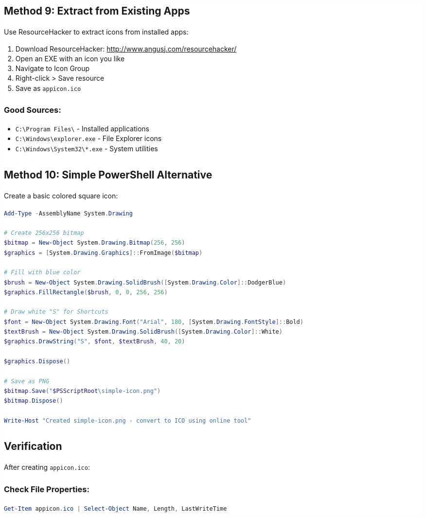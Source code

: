 ## Method 9: Extract from Existing Apps

Use ResourceHacker to extract icons from installed apps:

1. Download ResourceHacker: http://www.angusj.com/resourcehacker/
2. Open an EXE with an icon you like
3. Navigate to Icon Group
4. Right-click > Save resource
5. Save as `appicon.ico`

### Good Sources:
- `C:\Program Files\` - Installed applications
- `C:\Windows\explorer.exe` - File Explorer icons
- `C:\Windows\System32\*.exe` - System utilities

## Method 10: Simple PowerShell Alternative

Create a basic colored square icon:

```powershell
Add-Type -AssemblyName System.Drawing

# Create 256x256 bitmap
$bitmap = New-Object System.Drawing.Bitmap(256, 256)
$graphics = [System.Drawing.Graphics]::FromImage($bitmap)

# Fill with blue color
$brush = New-Object System.Drawing.SolidBrush([System.Drawing.Color]::DodgerBlue)
$graphics.FillRectangle($brush, 0, 0, 256, 256)

# Draw white "S" for Shortcuts
$font = New-Object System.Drawing.Font("Arial", 180, [System.Drawing.FontStyle]::Bold)
$textBrush = New-Object System.Drawing.SolidBrush([System.Drawing.Color]::White)
$graphics.DrawString("S", $font, $textBrush, 40, 20)

$graphics.Dispose()

# Save as PNG
$bitmap.Save("$PSScriptRoot\simple-icon.png")
$bitmap.Dispose()

Write-Host "Created simple-icon.png - convert to ICO using online tool"
```

## Verification

After creating `appicon.ico`:

### Check File Properties:
```powershell
Get-Item appicon.ico | Select-Object Name, Length, LastWriteTime
```
